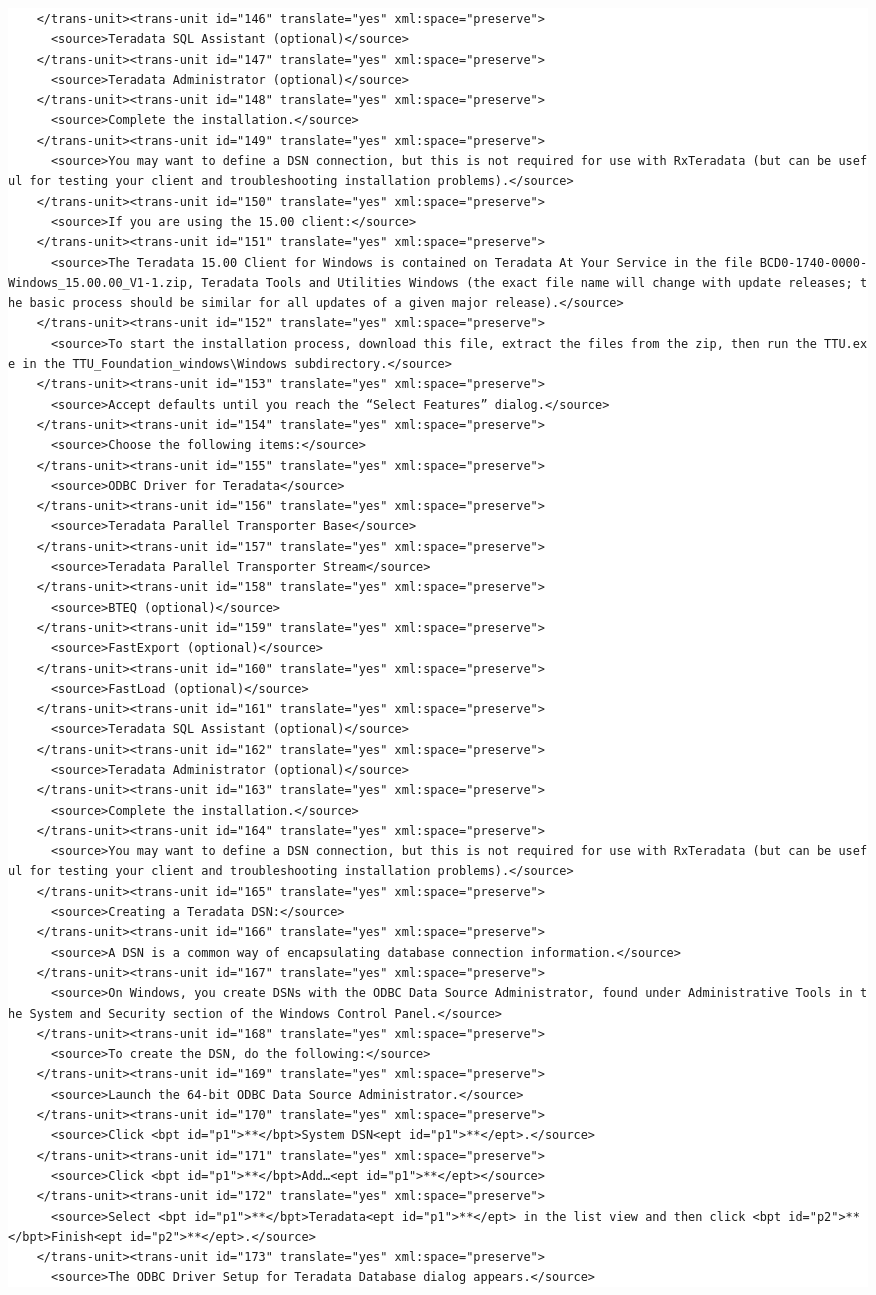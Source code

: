         </trans-unit><trans-unit id="146" translate="yes" xml:space="preserve">
          <source>Teradata SQL Assistant (optional)</source>
        </trans-unit><trans-unit id="147" translate="yes" xml:space="preserve">
          <source>Teradata Administrator (optional)</source>
        </trans-unit><trans-unit id="148" translate="yes" xml:space="preserve">
          <source>Complete the installation.</source>
        </trans-unit><trans-unit id="149" translate="yes" xml:space="preserve">
          <source>You may want to define a DSN connection, but this is not required for use with RxTeradata (but can be useful for testing your client and troubleshooting installation problems).</source>
        </trans-unit><trans-unit id="150" translate="yes" xml:space="preserve">
          <source>If you are using the 15.00 client:</source>
        </trans-unit><trans-unit id="151" translate="yes" xml:space="preserve">
          <source>The Teradata 15.00 Client for Windows is contained on Teradata At Your Service in the file BCD0-1740-0000-Windows_15.00.00_V1-1.zip, Teradata Tools and Utilities Windows (the exact file name will change with update releases; the basic process should be similar for all updates of a given major release).</source>
        </trans-unit><trans-unit id="152" translate="yes" xml:space="preserve">
          <source>To start the installation process, download this file, extract the files from the zip, then run the TTU.exe in the TTU_Foundation_windows\Windows subdirectory.</source>
        </trans-unit><trans-unit id="153" translate="yes" xml:space="preserve">
          <source>Accept defaults until you reach the “Select Features” dialog.</source>
        </trans-unit><trans-unit id="154" translate="yes" xml:space="preserve">
          <source>Choose the following items:</source>
        </trans-unit><trans-unit id="155" translate="yes" xml:space="preserve">
          <source>ODBC Driver for Teradata</source>
        </trans-unit><trans-unit id="156" translate="yes" xml:space="preserve">
          <source>Teradata Parallel Transporter Base</source>
        </trans-unit><trans-unit id="157" translate="yes" xml:space="preserve">
          <source>Teradata Parallel Transporter Stream</source>
        </trans-unit><trans-unit id="158" translate="yes" xml:space="preserve">
          <source>BTEQ (optional)</source>
        </trans-unit><trans-unit id="159" translate="yes" xml:space="preserve">
          <source>FastExport (optional)</source>
        </trans-unit><trans-unit id="160" translate="yes" xml:space="preserve">
          <source>FastLoad (optional)</source>
        </trans-unit><trans-unit id="161" translate="yes" xml:space="preserve">
          <source>Teradata SQL Assistant (optional)</source>
        </trans-unit><trans-unit id="162" translate="yes" xml:space="preserve">
          <source>Teradata Administrator (optional)</source>
        </trans-unit><trans-unit id="163" translate="yes" xml:space="preserve">
          <source>Complete the installation.</source>
        </trans-unit><trans-unit id="164" translate="yes" xml:space="preserve">
          <source>You may want to define a DSN connection, but this is not required for use with RxTeradata (but can be useful for testing your client and troubleshooting installation problems).</source>
        </trans-unit><trans-unit id="165" translate="yes" xml:space="preserve">
          <source>Creating a Teradata DSN:</source>
        </trans-unit><trans-unit id="166" translate="yes" xml:space="preserve">
          <source>A DSN is a common way of encapsulating database connection information.</source>
        </trans-unit><trans-unit id="167" translate="yes" xml:space="preserve">
          <source>On Windows, you create DSNs with the ODBC Data Source Administrator, found under Administrative Tools in the System and Security section of the Windows Control Panel.</source>
        </trans-unit><trans-unit id="168" translate="yes" xml:space="preserve">
          <source>To create the DSN, do the following:</source>
        </trans-unit><trans-unit id="169" translate="yes" xml:space="preserve">
          <source>Launch the 64-bit ODBC Data Source Administrator.</source>
        </trans-unit><trans-unit id="170" translate="yes" xml:space="preserve">
          <source>Click <bpt id="p1">**</bpt>System DSN<ept id="p1">**</ept>.</source>
        </trans-unit><trans-unit id="171" translate="yes" xml:space="preserve">
          <source>Click <bpt id="p1">**</bpt>Add…<ept id="p1">**</ept></source>
        </trans-unit><trans-unit id="172" translate="yes" xml:space="preserve">
          <source>Select <bpt id="p1">**</bpt>Teradata<ept id="p1">**</ept> in the list view and then click <bpt id="p2">**</bpt>Finish<ept id="p2">**</ept>.</source>
        </trans-unit><trans-unit id="173" translate="yes" xml:space="preserve">
          <source>The ODBC Driver Setup for Teradata Database dialog appears.</source>